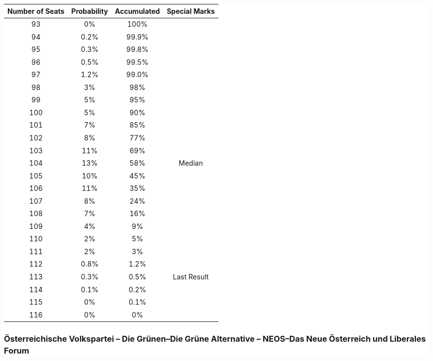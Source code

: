 | Number of Seats | Probability | Accumulated | Special Marks |
|:---------------:|:-----------:|:-----------:|:-------------:|
| 93 | 0% | 100% |  |
| 94 | 0.2% | 99.9% |  |
| 95 | 0.3% | 99.8% |  |
| 96 | 0.5% | 99.5% |  |
| 97 | 1.2% | 99.0% |  |
| 98 | 3% | 98% |  |
| 99 | 5% | 95% |  |
| 100 | 5% | 90% |  |
| 101 | 7% | 85% |  |
| 102 | 8% | 77% |  |
| 103 | 11% | 69% |  |
| 104 | 13% | 58% | Median |
| 105 | 10% | 45% |  |
| 106 | 11% | 35% |  |
| 107 | 8% | 24% |  |
| 108 | 7% | 16% |  |
| 109 | 4% | 9% |  |
| 110 | 2% | 5% |  |
| 111 | 2% | 3% |  |
| 112 | 0.8% | 1.2% |  |
| 113 | 0.3% | 0.5% | Last Result |
| 114 | 0.1% | 0.2% |  |
| 115 | 0% | 0.1% |  |
| 116 | 0% | 0% |  |

### Österreichische Volkspartei – Die Grünen–Die Grüne Alternative – NEOS–Das Neue Österreich und Liberales Forum
